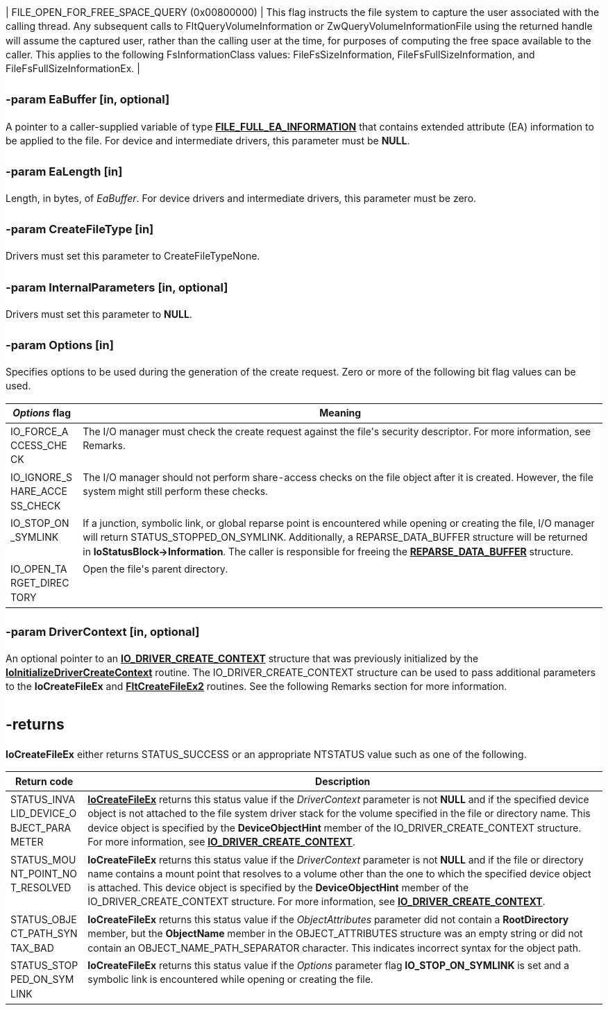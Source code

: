 | FILE_OPEN_FOR_FREE_SPACE_QUERY (0x00800000) | This flag instructs the file system to capture the user associated with the calling thread. Any subsequent calls to FltQueryVolumeInformation or ZwQueryVolumeInformationFile using the returned handle will assume the captured user, rather than the calling user at the time, for purposes of computing the free space available to the caller. This applies to the following FsInformationClass values: FileFsSizeInformation, FileFsFullSizeInformation, and FileFsFullSizeInformationEx. |

### -param EaBuffer [in, optional]

A pointer to a caller-supplied variable of type [**FILE_FULL_EA_INFORMATION**](../wdm/ns-wdm-_file_full_ea_information.md) that contains extended attribute (EA) information to be applied to the file.  For device and intermediate drivers, this parameter must be **NULL**.

### -param EaLength [in]

Length, in bytes, of *EaBuffer*.  For device drivers and intermediate drivers, this parameter must be zero.

### -param CreateFileType [in]

Drivers must set this parameter to CreateFileTypeNone.

### -param InternalParameters [in, optional]

Drivers must set this parameter to **NULL**.

### -param Options [in]

Specifies options to be used during the generation of the create request. Zero or more of the following bit flag values can be used.

| *Options* flag | Meaning |
|---|---|
| IO_FORCE_ACCESS_CHECK | The I/O manager must check the create request against the file's security descriptor. For more information, see Remarks. |
| IO_IGNORE_SHARE_ACCESS_CHECK | The I/O manager should not perform share-access checks on the file object after it is created. However, the file system might still perform these checks. |
| IO_STOP_ON_SYMLINK | If a junction, symbolic link, or global reparse point is encountered while opening or creating the file, I/O manager will return STATUS_STOPPED_ON_SYMLINK. Additionally, a REPARSE_DATA_BUFFER structure will be returned in **IoStatusBlock->Information**. The caller is responsible for freeing the [**REPARSE_DATA_BUFFER**](../ntifs/ns-ntifs-_reparse_data_buffer.md) structure. |
| IO_OPEN_TARGET_DIRECTORY | Open the file's parent directory. |

### -param DriverContext [in, optional]

An optional pointer to an [**IO_DRIVER_CREATE_CONTEXT**](./ns-ntddk-_io_driver_create_context.md) structure that was previously initialized by the [**IoInitializeDriverCreateContext**](./nf-ntddk-ioinitializedrivercreatecontext.md) routine.  The IO_DRIVER_CREATE_CONTEXT structure can be used to pass additional parameters to the **IoCreateFileEx** and [**FltCreateFileEx2**](../fltkernel/nf-fltkernel-fltcreatefileex2.md) routines.  See the following Remarks section for more information.

## -returns

**IoCreateFileEx** either returns STATUS_SUCCESS or an appropriate NTSTATUS value such as one of the following.

| Return code | Description |
|---|---|
| STATUS_INVALID_DEVICE_OBJECT_PARAMETER | [**IoCreateFileEx**](/windows-hardware/drivers/ddi/ntddk/nf-ntddk-iocreatefileex) returns this status value if the *DriverContext* parameter is not **NULL** and if the specified device object is not attached to the file system driver stack for the volume specified in the file or directory name.  This device object is specified by the **DeviceObjectHint** member of the IO_DRIVER_CREATE_CONTEXT structure.  For more information, see [**IO_DRIVER_CREATE_CONTEXT**](./ns-ntddk-_io_driver_create_context.md). |
| STATUS_MOUNT_POINT_NOT_RESOLVED | **IoCreateFileEx** returns this status value if the *DriverContext* parameter is not **NULL** and if the file or directory name contains a mount point that resolves to a volume other than the one to which the specified device object is attached.  This device object is specified by the **DeviceObjectHint** member of the IO_DRIVER_CREATE_CONTEXT structure.  For more information, see [**IO_DRIVER_CREATE_CONTEXT**](./ns-ntddk-_io_driver_create_context.md). |
| STATUS_OBJECT_PATH_SYNTAX_BAD | **IoCreateFileEx** returns this status value if the *ObjectAttributes* parameter did not contain a **RootDirectory** member, but the **ObjectName** member in the OBJECT_ATTRIBUTES structure was an empty string or did not contain an OBJECT_NAME_PATH_SEPARATOR character. This indicates incorrect syntax for the object path. |
| STATUS_STOPPED_ON_SYMLINK | **IoCreateFileEx** returns this status value if the *Options* parameter flag **IO_STOP_ON_SYMLINK** is set and a symbolic link is encountered while opening or creating the file. |
